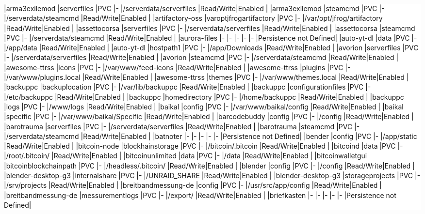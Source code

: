 |arma3exilemod                  |serverfiles                |PVC      |-                |/serverdata/serverfiles                          |Read/Write|Enabled                |
|arma3exilemod                  |steamcmd                   |PVC      |-                |/serverdata/steamcmd                             |Read/Write|Enabled                |
|artifactory-oss                |varoptjfrogartifactory     |PVC      |-                |/var/opt/jfrog/artifactory                       |Read/Write|Enabled                |
|assettocorsa                   |serverfiles                |PVC      |-                |/serverdata/serverfiles                          |Read/Write|Enabled                |
|assettocorsa                   |steamcmd                   |PVC      |-                |/serverdata/steamcmd                             |Read/Write|Enabled                |
|aurora-files                   |-                          |-        |-                |-                                                |-         |Persistence not Defined|
|auto-yt-dl                     |data                       |PVC      |-                |/app/data                                        |Read/Write|Enabled                |
|auto-yt-dl                     |hostpath1                  |PVC      |-                |/app/Downloads                                   |Read/Write|Enabled                |
|avorion                        |serverfiles                |PVC      |-                |/serverdata/serverfiles                          |Read/Write|Enabled                |
|avorion                        |steamcmd                   |PVC      |-                |/serverdata/steamcmd                             |Read/Write|Enabled                |
|awesome-ttrss                  |icons                      |PVC      |-                |/var/www/feed-icons                              |Read/Write|Enabled                |
|awesome-ttrss                  |plugins                    |PVC      |-                |/var/www/plugins.local                           |Read/Write|Enabled                |
|awesome-ttrss                  |themes                     |PVC      |-                |/var/www/themes.local                            |Read/Write|Enabled                |
|backuppc                       |backuplocation             |PVC      |-                |/var/lib/backuppc                                |Read/Write|Enabled                |
|backuppc                       |configurationfiles         |PVC      |-                |/etc/backuppc                                    |Read/Write|Enabled                |
|backuppc                       |homedirectory              |PVC      |-                |/home/backuppc                                   |Read/Write|Enabled                |
|backuppc                       |logs                       |PVC      |-                |/www/logs                                        |Read/Write|Enabled                |
|baikal                         |config                     |PVC      |-                |/var/www/baikal/config                           |Read/Write|Enabled                |
|baikal                         |specific                   |PVC      |-                |/var/www/baikal/Specific                         |Read/Write|Enabled                |
|barcodebuddy                   |config                     |PVC      |-                |/config                                          |Read/Write|Enabled                |
|barotrauma                     |serverfiles                |PVC      |-                |/serverdata/serverfiles                          |Read/Write|Enabled                |
|barotrauma                     |steamcmd                   |PVC      |-                |/serverdata/steamcmd                             |Read/Write|Enabled                |
|batnoter                       |-                          |-        |-                |-                                                |-         |Persistence not Defined|
|bender                         |config                     |PVC      |-                |/app/static                                      |Read/Write|Enabled                |
|bitcoin-node                   |blockhainstorage           |PVC      |-                |/bitcoin/.bitcoin                                |Read/Write|Enabled                |
|bitcoind                       |data                       |PVC      |-                |/root/.bitcoin/                                  |Read/Write|Enabled                |
|bitcoinunlimited               |data                       |PVC      |-                |/data                                            |Read/Write|Enabled                |
|bitcoinwalletgui               |bitcoinblockchainpath      |PVC      |-                |/headless/.bitcoin/                              |Read/Write|Enabled                |
|blender                        |config                     |PVC      |-                |/config                                          |Read/Write|Enabled                |
|blender-desktop-g3             |internalshare              |PVC      |-                |/UNRAID_SHARE                                    |Read/Write|Enabled                |
|blender-desktop-g3             |storageprojects            |PVC      |-                |/srv/projects                                    |Read/Write|Enabled                |
|breitbandmessung-de            |config                     |PVC      |-                |/usr/src/app/config                              |Read/Write|Enabled                |
|breitbandmessung-de            |messurementlogs            |PVC      |-                |/export/                                         |Read/Write|Enabled                |
|briefkasten                    |-                          |-        |-                |-                                                |-         |Persistence not Defined|